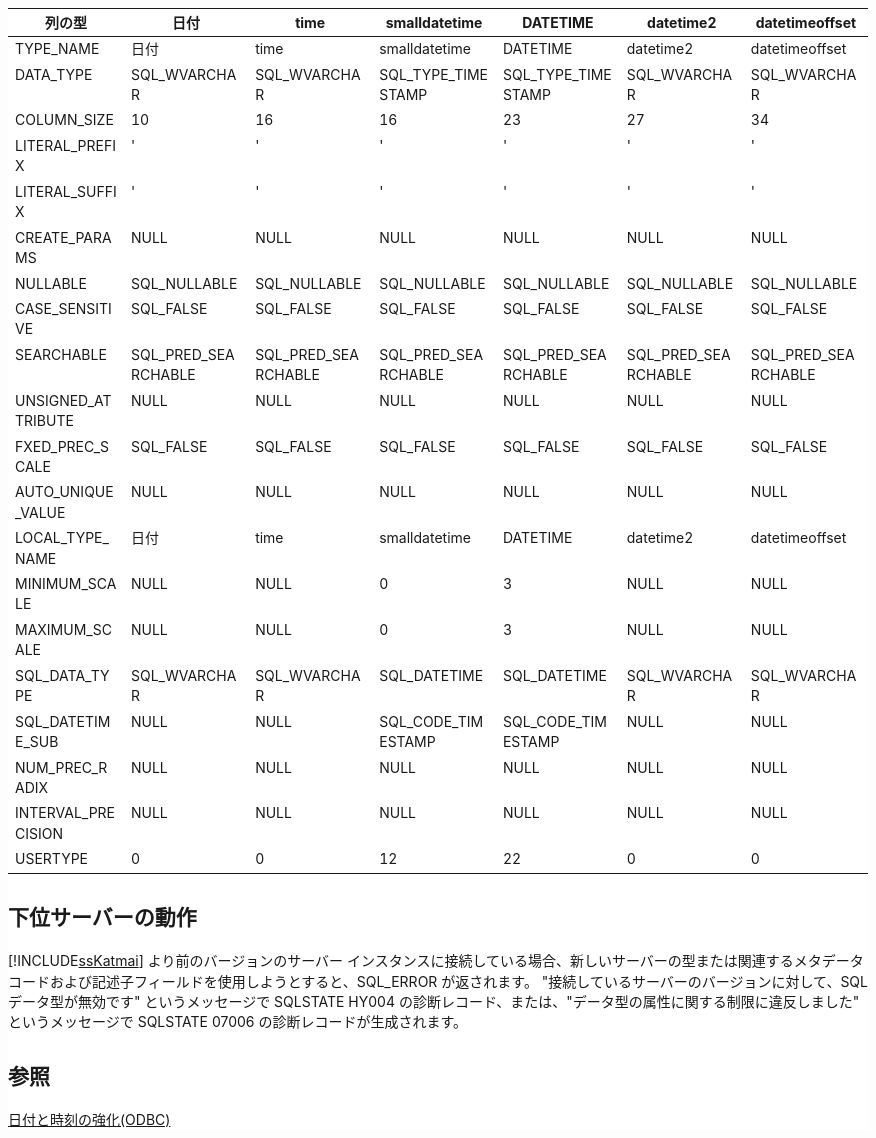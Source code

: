 |列の型|日付|time|smalldatetime|DATETIME|datetime2|datetimeoffset|  
|-----------------|----------|----------|-------------------|--------------|---------------|--------------------|  
|TYPE_NAME|日付|time|smalldatetime|DATETIME|datetime2|datetimeoffset|  
|DATA_TYPE|SQL_WVARCHAR|SQL_WVARCHAR|SQL_TYPE_TIMESTAMP|SQL_TYPE_TIMESTAMP|SQL_WVARCHAR|SQL_WVARCHAR|  
|COLUMN_SIZE|10|16|16|23|27|34|  
|LITERAL_PREFIX|'|'|'|'|'|'|  
|LITERAL_SUFFIX|'|'|'|'|'|'|  
|CREATE_PARAMS|NULL|NULL|NULL|NULL|NULL|NULL|  
|NULLABLE|SQL_NULLABLE|SQL_NULLABLE|SQL_NULLABLE|SQL_NULLABLE|SQL_NULLABLE|SQL_NULLABLE|  
|CASE_SENSITIVE|SQL_FALSE|SQL_FALSE|SQL_FALSE|SQL_FALSE|SQL_FALSE|SQL_FALSE|  
|SEARCHABLE|SQL_PRED_SEARCHABLE|SQL_PRED_SEARCHABLE|SQL_PRED_SEARCHABLE|SQL_PRED_SEARCHABLE|SQL_PRED_SEARCHABLE|SQL_PRED_SEARCHABLE|  
|UNSIGNED_ATTRIBUTE|NULL|NULL|NULL|NULL|NULL|NULL|  
|FXED_PREC_SCALE|SQL_FALSE|SQL_FALSE|SQL_FALSE|SQL_FALSE|SQL_FALSE|SQL_FALSE|  
|AUTO_UNIQUE_VALUE|NULL|NULL|NULL|NULL|NULL|NULL|  
|LOCAL_TYPE_NAME|日付|time|smalldatetime|DATETIME|datetime2|datetimeoffset|  
|MINIMUM_SCALE|NULL|NULL|0|3|NULL|NULL|  
|MAXIMUM_SCALE|NULL|NULL|0|3|NULL|NULL|  
|SQL_DATA_TYPE|SQL_WVARCHAR|SQL_WVARCHAR|SQL_DATETIME|SQL_DATETIME|SQL_WVARCHAR|SQL_WVARCHAR|  
|SQL_DATETIME_SUB|NULL|NULL|SQL_CODE_TIMESTAMP|SQL_CODE_TIMESTAMP|NULL|NULL|  
|NUM_PREC_RADIX|NULL|NULL|NULL|NULL|NULL|NULL|  
|INTERVAL_PRECISION|NULL|NULL|NULL|NULL|NULL|NULL|  
|USERTYPE|0|0|12|22|0|0|  
  
## <a name="down-level-server-behavior"></a>下位サーバーの動作  
 [!INCLUDE[ssKatmai](../../includes/sskatmai-md.md)] より前のバージョンのサーバー インスタンスに接続している場合、新しいサーバーの型または関連するメタデータ コードおよび記述子フィールドを使用しようとすると、SQL_ERROR が返されます。 "接続しているサーバーのバージョンに対して、SQL データ型が無効です" というメッセージで SQLSTATE HY004 の診断レコード、または、"データ型の属性に関する制限に違反しました" というメッセージで SQLSTATE 07006 の診断レコードが生成されます。  
  
## <a name="see-also"></a>参照  
 [日付と時刻の強化&#40;ODBC&#41;](date-and-time-improvements-odbc.md)  
  
  
